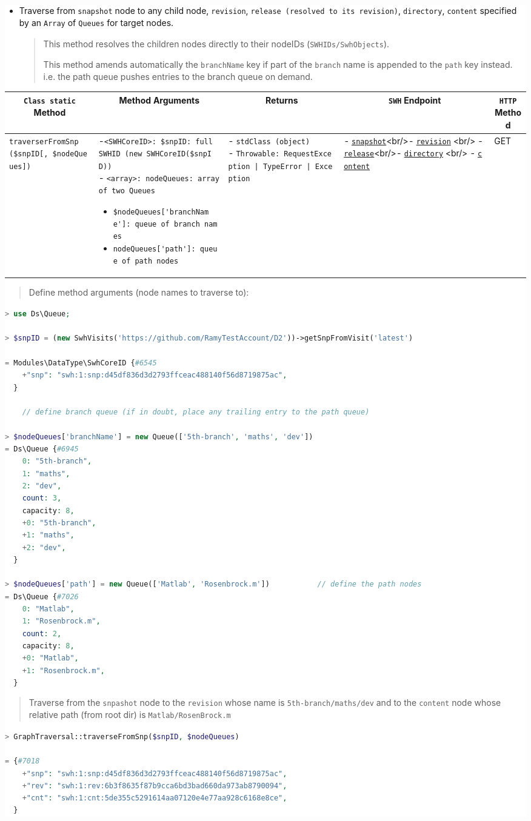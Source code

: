 - Traverse from `snapshot` node to any child node, `revision`, `release (resolved to its revision)`, `directory`, `content` specified by an `Array` of  `Queues` for target nodes.
 
    > This method resolves the children nodes directly to their nodeIDs (`SWHIDs/SwhObjects`).
    > 
    > This method amends automatically the `branchName` key if part of the `branch` name is appended to the `path` key instead. i.e. the path queue pushes entries to the branch queue on demand.

| `Class static` Method                     | Method Arguments                                                                                                                                                                                                                   | Returns                                                                             | `SWH` Endpoint                                                                                                                                                                                                                                                                                                                                                                                                                                                                                                                                                                                                                                                                | `HTTP` Method |
|-------------------------------------------|------------------------------------------------------------------------------------------------------------------------------------------------------------------------------------------------------------------------------------|-------------------------------------------------------------------------------------|-------------------------------------------------------------------------------------------------------------------------------------------------------------------------------------------------------------------------------------------------------------------------------------------------------------------------------------------------------------------------------------------------------------------------------------------------------------------------------------------------------------------------------------------------------------------------------------------------------------------------------------------------------------------------------|---------------|
| `traverserFromSnp($snpID[, $nodeQueues])` | -`<SWHCoreID>: $snpID: full SWHID (new SWHCoreID($snpID))`<br/> - `<array>: nodeQueues: array of two Queues`<ul><li>`$nodeQueues['branchName']: queue of branch names`</li><li>`nodeQueues['path']: queue of path nodes`</li></ul> | - `stdClass (object)`<br/>- `Throwable: RequestException \| TypeError \| Exception` | - [`snapshot`](https://docs.softwareheritage.org/devel/swh-web/uri-scheme-api.html#get--api-1-snapshot-(snapshot_id)-)<br/>- [`revision`](https://docs.softwareheritage.org/devel/swh-web/uri-scheme-api.html#get--api-1-revision-(sha1_git)-directory-[(path)-]) <br/> - [`release`](https://docs.softwareheritage.org/devel/swh-web/uri-scheme-api.html#get--api-1-release-(sha1_git)-)<br/>- [`directory`](https://docs.softwareheritage.org/devel/swh-web/uri-scheme-api.html#get--api-1-directory-(sha1_git)-[(path)-]) <br/> - [`content`](https://docs.softwareheritage.org/devel/swh-web/uri-scheme-api.html#get--api-1-content-known-(sha1)[,(sha1),%20...,(sha1)]-) | GET           |

> Define method arguments (node names to traverse to):

```php
> use Ds\Queue;

> $snpID = (new SwhVisits('https://github.com/RamyTestAccount/D2'))->getSnpFromVisit('latest')

= Modules\DataType\SwhCoreID {#6545
    +"snp": "swh:1:snp:d45df836d3d2793ffceac488140f56d8719875ac",
  }

    // define branch queue (if in doubt, place any trailing entry to the path queue)

> $nodeQueues['branchName'] = new Queue(['5th-branch', 'maths', 'dev'])     
= Ds\Queue {#6945
    0: "5th-branch",
    1: "maths",
    2: "dev",
    count: 3,
    capacity: 8,
    +0: "5th-branch",
    +1: "maths",
    +2: "dev",
  }

> $nodeQueues['path'] = new Queue(['Matlab', 'Rosenbrock.m'])           // define the path nodes
= Ds\Queue {#7026
    0: "Matlab",
    1: "Rosenbrock.m",
    count: 2,
    capacity: 8,
    +0: "Matlab",
    +1: "Rosenbrock.m",
  }
```

> Traverse from the `snpashot` node to the `revision` whose name is `5th-branch/maths/dev` and to the `content` node whose relative path (from root dir) is `Matlab/RosenBrock.m` 

```php
> GraphTraversal::traverseFromSnp($snpID, $nodeQueues)

= {#7018
    +"snp": "swh:1:snp:d45df836d3d2793ffceac488140f56d8719875ac",
    +"rev": "swh:1:rev:6b3f8635f87b9cca6bd3bad660da973ab8790094",
    +"cnt": "swh:1:cnt:5de355c5291614aa07120e4e77aa928c6168e8ce",
  }
```
